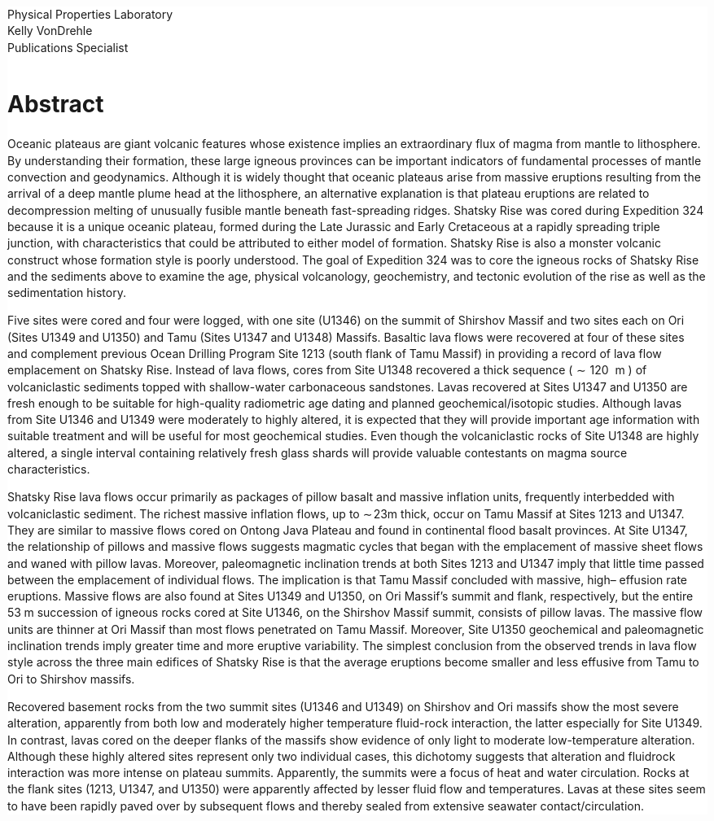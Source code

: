 Physical Properties Laboratory   
Kelly VonDrehle   
Publications Specialist  

# Abstract  

Oceanic plateaus are giant volcanic features whose existence implies an extraordinary flux of magma from mantle to lithosphere. By understanding their formation, these large igneous provinces can be important indicators of fundamental processes of mantle convection and geodynamics. Although it is widely thought that oceanic plateaus arise from massive eruptions resulting from the arrival of a deep mantle plume head at the lithosphere, an alternative explanation is that plateau eruptions are related to decompression melting of unusually fusible mantle beneath fast-spreading ridges. Shatsky Rise was cored during Expedition 324 because it is a unique oceanic plateau, formed during the Late Jurassic and Early Cretaceous at a rapidly spreading triple junction, with characteristics that could be attributed to either model of formation. Shatsky Rise is also a monster volcanic construct whose formation style is poorly understood. The goal of Expedition 324 was to core the igneous rocks of Shatsky Rise and the sediments above to examine the age, physical volcanology, geochemistry, and tectonic evolution of the rise as well as the sedimentation history.  

Five sites were cored and four were logged, with one site (U1346) on the summit of Shirshov Massif and two sites each on Ori (Sites U1349 and U1350) and Tamu (Sites U1347 and U1348) Massifs. Basaltic lava flows were recovered at four of these sites and complement previous Ocean Drilling Program Site 1213 (south flank of Tamu Massif) in providing a record of lava flow emplacement on Shatsky Rise. Instead of lava flows, cores from Site U1348 recovered a thick sequence $({\sim}120~\mathrm{~m~})$ of volcaniclastic sediments topped with shallow-water carbonaceous sandstones. Lavas recovered at Sites U1347 and U1350 are fresh enough to be suitable for high-quality radiometric age dating and planned geochemical/isotopic studies. Although lavas from Site U1346 and U1349 were moderately to highly altered, it is expected that they will provide important age information with suitable treatment and will be useful for most geochemical studies. Even though the volcaniclastic rocks of Site U1348 are highly altered, a single interval containing relatively fresh glass shards will provide valuable contestants on magma source characteristics.  

Shatsky Rise lava flows occur primarily as packages of pillow basalt and massive inflation units, frequently interbedded with volcaniclastic sediment. The richest massive inflation flows, up to $\sim\!23\textrm{m}$ thick, occur on Tamu Massif at Sites 1213 and U1347. They are similar to massive flows cored on Ontong Java Plateau and found in continental flood basalt provinces. At Site U1347, the relationship of pillows and massive flows suggests magmatic cycles that began with the emplacement of massive sheet flows and waned with pillow lavas. Moreover, paleomagnetic inclination trends at both Sites 1213 and U1347 imply that little time passed between the emplacement of individual flows. The implication is that Tamu Massif concluded with massive, high– effusion rate eruptions. Massive flows are also found at Sites U1349 and U1350, on Ori Massif’s summit and flank, respectively, but the entire $53\;\mathrm{m}$ succession of igneous rocks cored at Site U1346, on the Shirshov Massif summit, consists of pillow lavas. The massive flow units are thinner at Ori Massif than most flows penetrated on Tamu Massif. Moreover, Site U1350 geochemical and paleomagnetic inclination trends imply greater time and more eruptive variability. The simplest conclusion from the observed trends in lava flow style across the three main edifices of Shatsky Rise is that the average eruptions become smaller and less effusive from Tamu to Ori to Shirshov massifs.  

Recovered basement rocks from the two summit sites (U1346 and U1349) on Shirshov and Ori massifs show the most severe alteration, apparently from both low and moderately higher temperature fluid-rock interaction, the latter especially for Site U1349. In contrast, lavas cored on the deeper flanks of the massifs show evidence of only light to moderate low-temperature alteration. Although these highly altered sites represent only two individual cases, this dichotomy suggests that alteration and fluidrock interaction was more intense on plateau summits. Apparently, the summits were a focus of heat and water circulation. Rocks at the flank sites (1213, U1347, and U1350) were apparently affected by lesser fluid flow and temperatures. Lavas at these sites seem to have been rapidly paved over by subsequent flows and thereby sealed from extensive seawater contact/circulation.  
